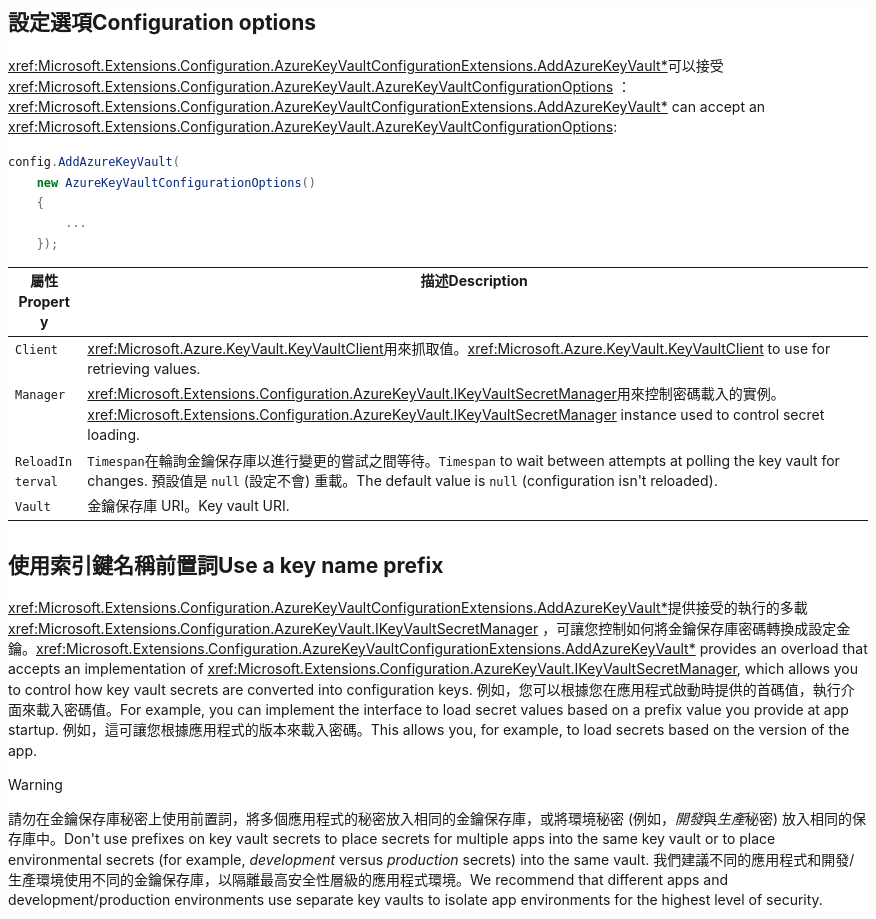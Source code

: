 ## <a name="configuration-options"></a><span data-ttu-id="b406c-221">設定選項</span><span class="sxs-lookup"><span data-stu-id="b406c-221">Configuration options</span></span>

<span data-ttu-id="b406c-222"><xref:Microsoft.Extensions.Configuration.AzureKeyVaultConfigurationExtensions.AddAzureKeyVault*>可以接受 <xref:Microsoft.Extensions.Configuration.AzureKeyVault.AzureKeyVaultConfigurationOptions> ：</span><span class="sxs-lookup"><span data-stu-id="b406c-222"><xref:Microsoft.Extensions.Configuration.AzureKeyVaultConfigurationExtensions.AddAzureKeyVault*> can accept an <xref:Microsoft.Extensions.Configuration.AzureKeyVault.AzureKeyVaultConfigurationOptions>:</span></span>

```csharp
config.AddAzureKeyVault(
    new AzureKeyVaultConfigurationOptions()
    {
        ...
    });
```

| <span data-ttu-id="b406c-223">屬性</span><span class="sxs-lookup"><span data-stu-id="b406c-223">Property</span></span>         | <span data-ttu-id="b406c-224">描述</span><span class="sxs-lookup"><span data-stu-id="b406c-224">Description</span></span> |
| ---------------- | ----------- |
| `Client`         | <span data-ttu-id="b406c-225"><xref:Microsoft.Azure.KeyVault.KeyVaultClient>用來抓取值。</span><span class="sxs-lookup"><span data-stu-id="b406c-225"><xref:Microsoft.Azure.KeyVault.KeyVaultClient> to use for retrieving values.</span></span> |
| `Manager`        | <span data-ttu-id="b406c-226"><xref:Microsoft.Extensions.Configuration.AzureKeyVault.IKeyVaultSecretManager>用來控制密碼載入的實例。</span><span class="sxs-lookup"><span data-stu-id="b406c-226"><xref:Microsoft.Extensions.Configuration.AzureKeyVault.IKeyVaultSecretManager> instance used to control secret loading.</span></span> |
| `ReloadInterval` | <span data-ttu-id="b406c-227">`Timespan`在輪詢金鑰保存庫以進行變更的嘗試之間等待。</span><span class="sxs-lookup"><span data-stu-id="b406c-227">`Timespan` to wait between attempts at polling the key vault for changes.</span></span> <span data-ttu-id="b406c-228">預設值是 `null` (設定不會) 重載。</span><span class="sxs-lookup"><span data-stu-id="b406c-228">The default value is `null` (configuration isn't reloaded).</span></span> |
| `Vault`          | <span data-ttu-id="b406c-229">金鑰保存庫 URI。</span><span class="sxs-lookup"><span data-stu-id="b406c-229">Key vault URI.</span></span> |

## <a name="use-a-key-name-prefix"></a><span data-ttu-id="b406c-230">使用索引鍵名稱前置詞</span><span class="sxs-lookup"><span data-stu-id="b406c-230">Use a key name prefix</span></span>

<span data-ttu-id="b406c-231"><xref:Microsoft.Extensions.Configuration.AzureKeyVaultConfigurationExtensions.AddAzureKeyVault*>提供接受的執行的多載 <xref:Microsoft.Extensions.Configuration.AzureKeyVault.IKeyVaultSecretManager> ，可讓您控制如何將金鑰保存庫密碼轉換成設定金鑰。</span><span class="sxs-lookup"><span data-stu-id="b406c-231"><xref:Microsoft.Extensions.Configuration.AzureKeyVaultConfigurationExtensions.AddAzureKeyVault*> provides an overload that accepts an implementation of <xref:Microsoft.Extensions.Configuration.AzureKeyVault.IKeyVaultSecretManager>, which allows you to control how key vault secrets are converted into configuration keys.</span></span> <span data-ttu-id="b406c-232">例如，您可以根據您在應用程式啟動時提供的首碼值，執行介面來載入密碼值。</span><span class="sxs-lookup"><span data-stu-id="b406c-232">For example, you can implement the interface to load secret values based on a prefix value you provide at app startup.</span></span> <span data-ttu-id="b406c-233">例如，這可讓您根據應用程式的版本來載入密碼。</span><span class="sxs-lookup"><span data-stu-id="b406c-233">This allows you, for example, to load secrets based on the version of the app.</span></span>

> [!WARNING]
> <span data-ttu-id="b406c-234">請勿在金鑰保存庫秘密上使用前置詞，將多個應用程式的秘密放入相同的金鑰保存庫，或將環境秘密 (例如，*開發*與*生產*秘密) 放入相同的保存庫中。</span><span class="sxs-lookup"><span data-stu-id="b406c-234">Don't use prefixes on key vault secrets to place secrets for multiple apps into the same key vault or to place environmental secrets (for example, *development* versus *production* secrets) into the same vault.</span></span> <span data-ttu-id="b406c-235">我們建議不同的應用程式和開發/生產環境使用不同的金鑰保存庫，以隔離最高安全性層級的應用程式環境。</span><span class="sxs-lookup"><span data-stu-id="b406c-235">We recommend that different apps and development/production environments use separate key vaults to isolate app environments for the highest level of security.</span></span>
